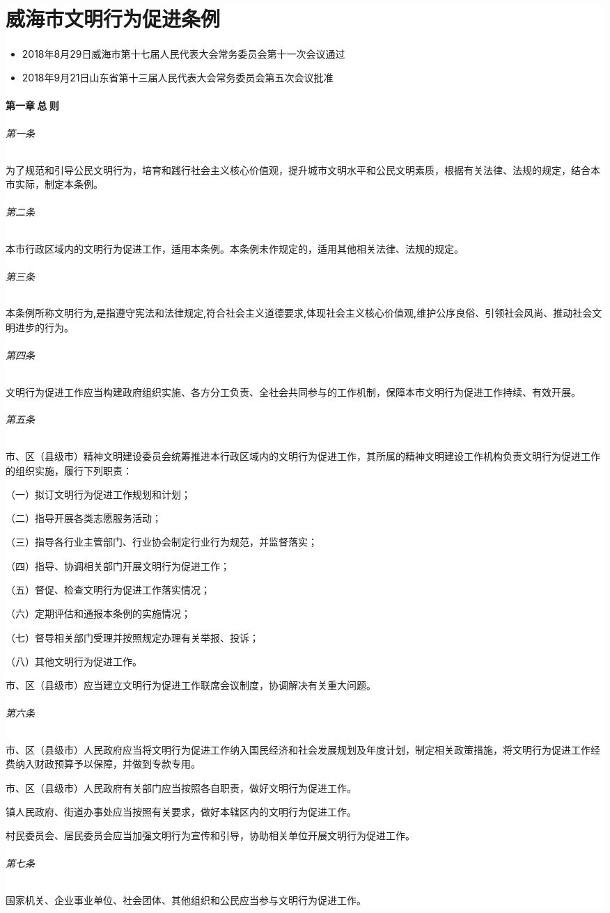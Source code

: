 # 威海市文明行为促进条例

- 2018年8月29日威海市第十七届人民代表大会常务委员会第十一次会议通过

- 2018年9月21日山东省第十三届人民代表大会常务委员会第五次会议批准



#### 第一章 总 则

###### 第一条

为了规范和引导公民文明行为，培育和践行社会主义核心价值观，提升城市文明水平和公民文明素质，根据有关法律、法规的规定，结合本市实际，制定本条例。

###### 第二条

本市行政区域内的文明行为促进工作，适用本条例。本条例未作规定的，适用其他相关法律、法规的规定。

###### 第三条

本条例所称文明行为,是指遵守宪法和法律规定,符合社会主义道德要求,体现社会主义核心价值观,维护公序良俗、引领社会风尚、推动社会文明进步的行为。

###### 第四条

文明行为促进工作应当构建政府组织实施、各方分工负责、全社会共同参与的工作机制，保障本市文明行为促进工作持续、有效开展。

###### 第五条

市、区（县级市）精神文明建设委员会统筹推进本行政区域内的文明行为促进工作，其所属的精神文明建设工作机构负责文明行为促进工作的组织实施，履行下列职责：

（一）拟订文明行为促进工作规划和计划；

（二）指导开展各类志愿服务活动；

（三）指导各行业主管部门、行业协会制定行业行为规范，并监督落实；

（四）指导、协调相关部门开展文明行为促进工作；

（五）督促、检查文明行为促进工作落实情况；

（六）定期评估和通报本条例的实施情况；

（七）督导相关部门受理并按照规定办理有关举报、投诉；

（八）其他文明行为促进工作。

市、区（县级市）应当建立文明行为促进工作联席会议制度，协调解决有关重大问题。

###### 第六条

市、区（县级市）人民政府应当将文明行为促进工作纳入国民经济和社会发展规划及年度计划，制定相关政策措施，将文明行为促进工作经费纳入财政预算予以保障，并做到专款专用。

市、区（县级市）人民政府有关部门应当按照各自职责，做好文明行为促进工作。

镇人民政府、街道办事处应当按照有关要求，做好本辖区内的文明行为促进工作。

村民委员会、居民委员会应当加强文明行为宣传和引导，协助相关单位开展文明行为促进工作。

###### 第七条

国家机关、企业事业单位、社会团体、其他组织和公民应当参与文明行为促进工作。
